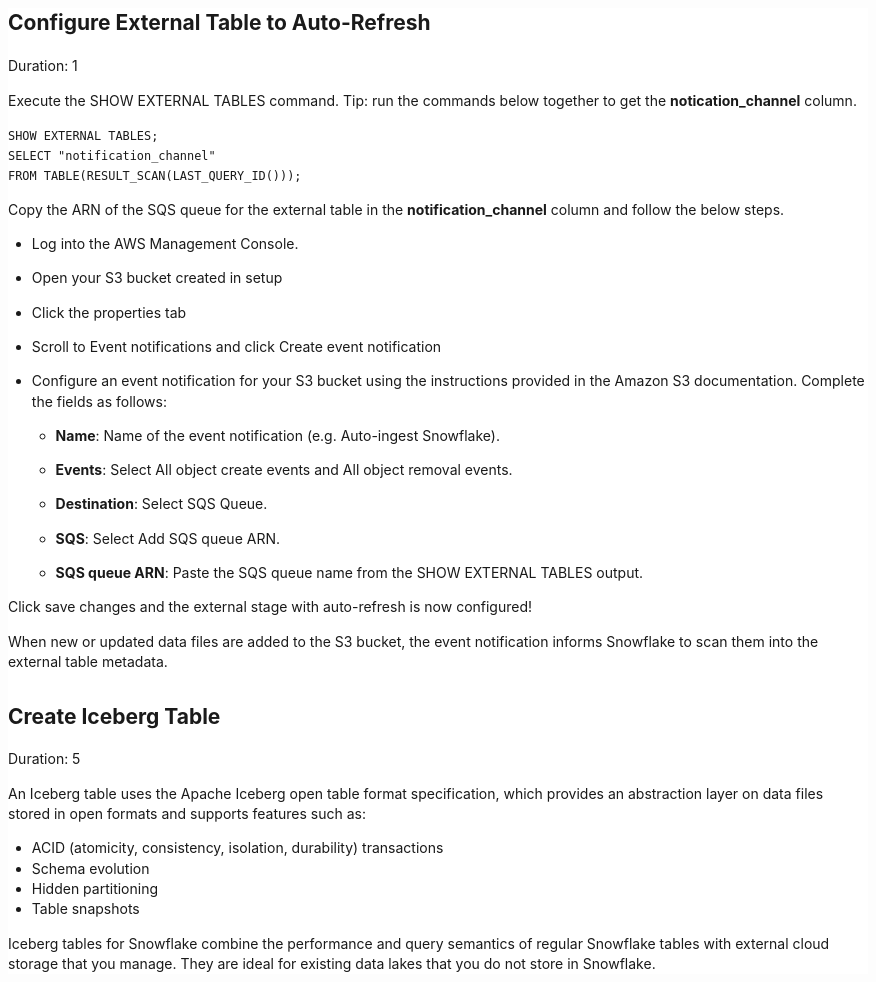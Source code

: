 ## Configure External Table to Auto-Refresh
Duration: 1

Execute the SHOW EXTERNAL TABLES command. Tip: run the commands below together to get the **notication_channel** column.

````
SHOW EXTERNAL TABLES;
SELECT "notification_channel"
FROM TABLE(RESULT_SCAN(LAST_QUERY_ID()));
````

Copy the ARN of the SQS queue for the external table in the **notification_channel** column and follow the below steps.

- Log into the AWS Management Console.
- Open your S3 bucket created in setup
- Click the properties tab
- Scroll to Event notifications and click Create event notification
- Configure an event notification for your S3 bucket using the instructions provided in the Amazon S3 documentation. Complete the fields as follows:

    - **Name**: Name of the event notification (e.g. Auto-ingest Snowflake).

    - **Events**: Select All object create events and All object removal events.

    - **Destination**: Select SQS Queue.

    - **SQS**: Select Add SQS queue ARN.
    
    - **SQS queue ARN**: Paste the SQS queue name from the SHOW EXTERNAL TABLES output.

Click save changes and the external stage with auto-refresh is now configured!

When new or updated data files are added to the S3 bucket, the event notification informs Snowflake to scan them into the external table metadata.




## Create Iceberg Table
Duration: 5

An Iceberg table uses the Apache Iceberg open table format specification, which provides an abstraction layer on data files stored in open formats and supports features such as:

- ACID (atomicity, consistency, isolation, durability) transactions
- Schema evolution
- Hidden partitioning
- Table snapshots

Iceberg tables for Snowflake combine the performance and query semantics of regular Snowflake tables with external cloud storage that you manage. They are ideal for existing data lakes that you do not store in Snowflake.
